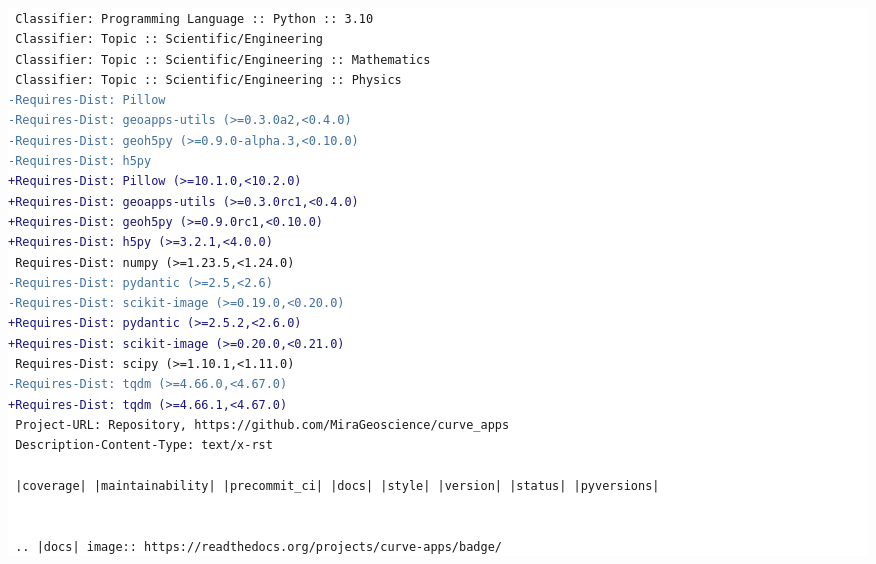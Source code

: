 ```diff
 Classifier: Programming Language :: Python :: 3.10
 Classifier: Topic :: Scientific/Engineering
 Classifier: Topic :: Scientific/Engineering :: Mathematics
 Classifier: Topic :: Scientific/Engineering :: Physics
-Requires-Dist: Pillow
-Requires-Dist: geoapps-utils (>=0.3.0a2,<0.4.0)
-Requires-Dist: geoh5py (>=0.9.0-alpha.3,<0.10.0)
-Requires-Dist: h5py
+Requires-Dist: Pillow (>=10.1.0,<10.2.0)
+Requires-Dist: geoapps-utils (>=0.3.0rc1,<0.4.0)
+Requires-Dist: geoh5py (>=0.9.0rc1,<0.10.0)
+Requires-Dist: h5py (>=3.2.1,<4.0.0)
 Requires-Dist: numpy (>=1.23.5,<1.24.0)
-Requires-Dist: pydantic (>=2.5,<2.6)
-Requires-Dist: scikit-image (>=0.19.0,<0.20.0)
+Requires-Dist: pydantic (>=2.5.2,<2.6.0)
+Requires-Dist: scikit-image (>=0.20.0,<0.21.0)
 Requires-Dist: scipy (>=1.10.1,<1.11.0)
-Requires-Dist: tqdm (>=4.66.0,<4.67.0)
+Requires-Dist: tqdm (>=4.66.1,<4.67.0)
 Project-URL: Repository, https://github.com/MiraGeoscience/curve_apps
 Description-Content-Type: text/x-rst
 
 |coverage| |maintainability| |precommit_ci| |docs| |style| |version| |status| |pyversions|
 
 
 .. |docs| image:: https://readthedocs.org/projects/curve-apps/badge/
```

